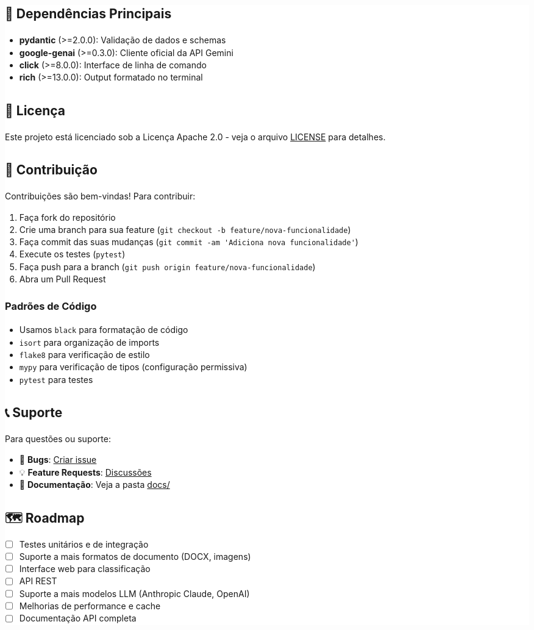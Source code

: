 ## 📝 Dependências Principais

- **pydantic** (>=2.0.0): Validação de dados e schemas
- **google-genai** (>=0.3.0): Cliente oficial da API Gemini
- **click** (>=8.0.0): Interface de linha de comando
- **rich** (>=13.0.0): Output formatado no terminal

## 📝 Licença

Este projeto está licenciado sob a Licença Apache 2.0 - veja o arquivo [LICENSE](LICENSE) para detalhes.

## 🤝 Contribuição

Contribuições são bem-vindas! Para contribuir:

1. Faça fork do repositório
2. Crie uma branch para sua feature (`git checkout -b feature/nova-funcionalidade`)
3. Faça commit das suas mudanças (`git commit -am 'Adiciona nova funcionalidade'`)
4. Execute os testes (`pytest`)
5. Faça push para a branch (`git push origin feature/nova-funcionalidade`)
6. Abra um Pull Request

### Padrões de Código

- Usamos `black` para formatação de código
- `isort` para organização de imports
- `flake8` para verificação de estilo
- `mypy` para verificação de tipos (configuração permissiva)
- `pytest` para testes

## 📞 Suporte

Para questões ou suporte:

- 🐛 **Bugs**: [Criar issue](https://github.com/kindalus/agentic_document_classifier/issues)
- 💡 **Feature Requests**: [Discussões](https://github.com/kindalus/agentic_document_classifier/discussions)
- 📖 **Documentação**: Veja a pasta [docs/](docs/)

## 🗺️ Roadmap

- [ ] Testes unitários e de integração
- [ ] Suporte a mais formatos de documento (DOCX, imagens)
- [ ] Interface web para classificação
- [ ] API REST
- [ ] Suporte a mais modelos LLM (Anthropic Claude, OpenAI)
- [ ] Melhorias de performance e cache
- [ ] Documentação API completa
